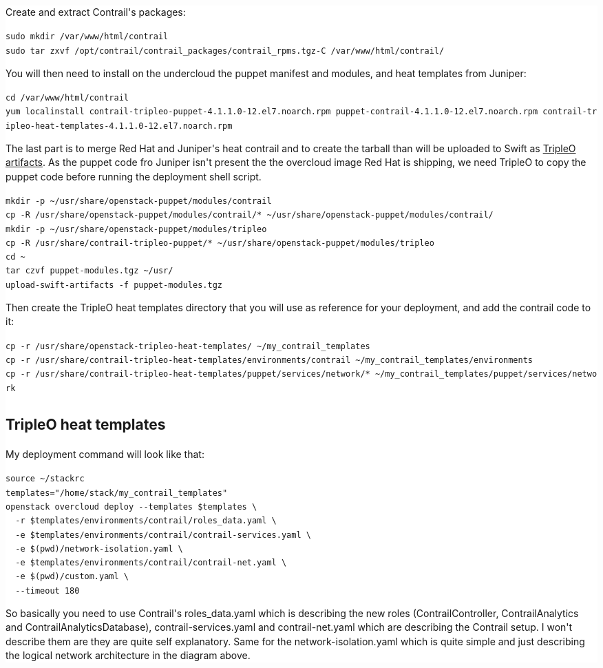 Create and extract Contrail's packages:
```
sudo mkdir /var/www/html/contrail
sudo tar zxvf /opt/contrail/contrail_packages/contrail_rpms.tgz-C /var/www/html/contrail/
```

You will then need to install on the undercloud the puppet manifest and modules, and heat templates from Juniper:

```
cd /var/www/html/contrail
yum localinstall contrail-tripleo-puppet-4.1.1.0-12.el7.noarch.rpm puppet-contrail-4.1.1.0-12.el7.noarch.rpm contrail-tripleo-heat-templates-4.1.1.0-12.el7.noarch.rpm
```

The last part is to merge Red Hat and Juniper's heat contrail and to create the tarball than will be uploaded to Swift as [TripleO artifacts](https://hardysteven.blogspot.com/2016/08/tripleo-deploy-artifacts-and-puppet.html). As the puppet code fro Juniper isn't present the the overcloud image Red Hat is shipping, we need TripleO to copy the puppet code before running the deployment shell script.
```
mkdir -p ~/usr/share/openstack-puppet/modules/contrail
cp -R /usr/share/openstack-puppet/modules/contrail/* ~/usr/share/openstack-puppet/modules/contrail/
mkdir -p ~/usr/share/openstack-puppet/modules/tripleo
cp -R /usr/share/contrail-tripleo-puppet/* ~/usr/share/openstack-puppet/modules/tripleo
cd ~
tar czvf puppet-modules.tgz ~/usr/
upload-swift-artifacts -f puppet-modules.tgz
```

Then create the TripleO heat templates directory that you will use as reference for your deployment, and add the contrail code to it:
```
cp -r /usr/share/openstack-tripleo-heat-templates/ ~/my_contrail_templates
cp -r /usr/share/contrail-tripleo-heat-templates/environments/contrail ~/my_contrail_templates/environments
cp -r /usr/share/contrail-tripleo-heat-templates/puppet/services/network/* ~/my_contrail_templates/puppet/services/network
```

## TripleO heat templates

My deployment command will look like that:
```
source ~/stackrc
templates="/home/stack/my_contrail_templates"
openstack overcloud deploy --templates $templates \
  -r $templates/environments/contrail/roles_data.yaml \
  -e $templates/environments/contrail/contrail-services.yaml \
  -e $(pwd)/network-isolation.yaml \
  -e $templates/environments/contrail/contrail-net.yaml \
  -e $(pwd)/custom.yaml \
  --timeout 180
```

So basically you need to use Contrail's roles_data.yaml which is describing the new roles (ContrailController, ContrailAnalytics and ContrailAnalyticsDatabase), contrail-services.yaml and contrail-net.yaml which are describing the Contrail setup. I won't describe them are they are quite self explanatory. Same for the network-isolation.yaml which is quite simple and just describing the logical network architecture in the diagram above.
